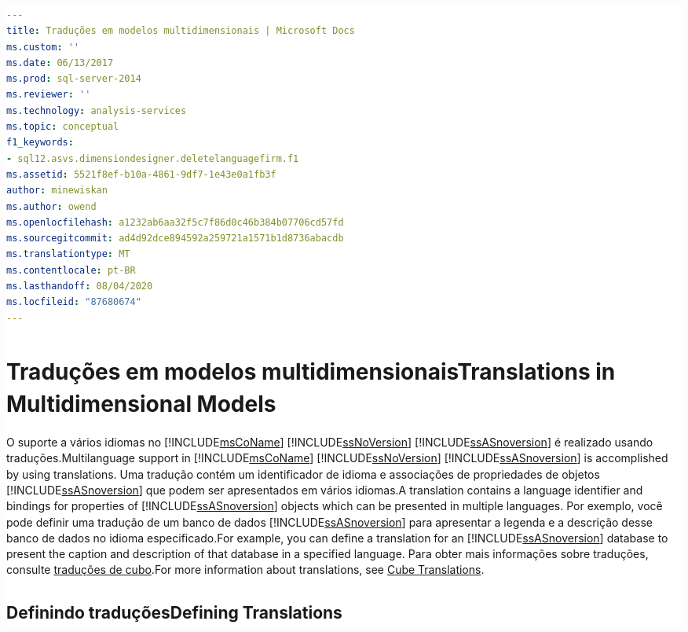 ```yaml
---
title: Traduções em modelos multidimensionais | Microsoft Docs
ms.custom: ''
ms.date: 06/13/2017
ms.prod: sql-server-2014
ms.reviewer: ''
ms.technology: analysis-services
ms.topic: conceptual
f1_keywords:
- sql12.asvs.dimensiondesigner.deletelanguagefirm.f1
ms.assetid: 5521f8ef-b10a-4861-9df7-1e43e0a1fb3f
author: minewiskan
ms.author: owend
ms.openlocfilehash: a1232ab6aa32f5c7f86d0c46b384b07706cd57fd
ms.sourcegitcommit: ad4d92dce894592a259721a1571b1d8736abacdb
ms.translationtype: MT
ms.contentlocale: pt-BR
ms.lasthandoff: 08/04/2020
ms.locfileid: "87680674"
---
```

# <a name="translations-in-multidimensional-models"></a><span data-ttu-id="7ea6e-102">Traduções em modelos multidimensionais</span><span class="sxs-lookup"><span data-stu-id="7ea6e-102">Translations in Multidimensional Models</span></span>
  <span data-ttu-id="7ea6e-103">O suporte a vários idiomas no [!INCLUDE[msCoName](../../includes/msconame-md.md)] [!INCLUDE[ssNoVersion](../../includes/ssnoversion-md.md)] [!INCLUDE[ssASnoversion](../../includes/ssasnoversion-md.md)] é realizado usando traduções.</span><span class="sxs-lookup"><span data-stu-id="7ea6e-103">Multilanguage support in [!INCLUDE[msCoName](../../includes/msconame-md.md)] [!INCLUDE[ssNoVersion](../../includes/ssnoversion-md.md)] [!INCLUDE[ssASnoversion](../../includes/ssasnoversion-md.md)] is accomplished by using translations.</span></span> <span data-ttu-id="7ea6e-104">Uma tradução contém um identificador de idioma e associações de propriedades de objetos [!INCLUDE[ssASnoversion](../../includes/ssasnoversion-md.md)] que podem ser apresentados em vários idiomas.</span><span class="sxs-lookup"><span data-stu-id="7ea6e-104">A translation contains a language identifier and bindings for properties of [!INCLUDE[ssASnoversion](../../includes/ssasnoversion-md.md)] objects which can be presented in multiple languages.</span></span> <span data-ttu-id="7ea6e-105">Por exemplo, você pode definir uma tradução de um banco de dados [!INCLUDE[ssASnoversion](../../includes/ssasnoversion-md.md)] para apresentar a legenda e a descrição desse banco de dados no idioma especificado.</span><span class="sxs-lookup"><span data-stu-id="7ea6e-105">For example, you can define a translation for an [!INCLUDE[ssASnoversion](../../includes/ssasnoversion-md.md)] database to present the caption and description of that database in a specified language.</span></span> <span data-ttu-id="7ea6e-106">Para obter mais informações sobre traduções, consulte [traduções de cubo](../multidimensional-models-olap-logical-cube-objects/cube-translations.md).</span><span class="sxs-lookup"><span data-stu-id="7ea6e-106">For more information about translations, see [Cube Translations](../multidimensional-models-olap-logical-cube-objects/cube-translations.md).</span></span>  
  
## <a name="defining-translations"></a><span data-ttu-id="7ea6e-107">Definindo traduções</span><span class="sxs-lookup"><span data-stu-id="7ea6e-107">Defining Translations</span></span>  